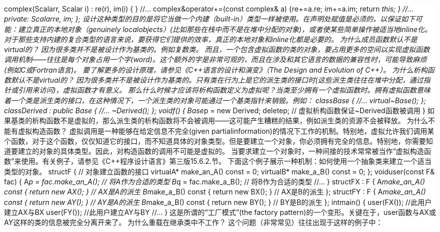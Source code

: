 complex(Scalarr, Scalar i) : re(r), im(i) { }
//...
complex&operator+=(const complex& a)
{re+=a.re; im+=a.im; return *this; }
//...
private:
Scalarre, im;
};
设计这种类型的目的是将它当做一个内建（built-in）类型一样被使用。在声明处赋值是必须的，以保证如下可能：建立真正的本地对象（genuinely localobjects）(比如那些在栈中而不是在堆中分配的对象)，或者使某些简单操作被适当地inline化。对于那些支持内建的复合类型的语言来说，要获得它们提供的效率，真正的本地对象和inline化都是必要的。
为什么成员函数默认不是virtual的？
因为很多类并不是被设计作为基类的。例如复数类。
而且，一个包含虚拟函数的类的对象，要占用更多的空间以实现虚拟函数调用机制——往往是每个对象占用一个字(word)。这个额外的字是非常可观的，而且在涉及和其它语言的数据的兼容性时，可能导致麻烦(例如C或Fortran语言)。
要了解更多的设计原理，请参见《C++语言的设计和演变》（The Design and Evolution of C++）。
为什么析构函数默认不是virtual的？
因为很多类并不是被设计作为基类的。只有类在行为上是它的派生类的接口时(这些派生类往往在堆中分配，通过指针或引用来访问)，虚拟函数才有意义。
那么什么时候才应该将析构函数定义为虚拟呢？当类至少拥有一个虚拟函数时。拥有虚拟函数意味着一个类是派生类的接口，在这种情况下，一个派生类的对象可能通过一个基类指针来销毁。例如：
classBase {
//...
virtual~Base();
};
classDerived : public Base {
//...
~Derived();
};
voidf()
{
Base*p = new Derived;
deletep; // 虚拟析构函数保证~Derived函数被调用
}
如果基类的析构函数不是虚拟的，那么派生类的析构函数将不会被调用——这可能产生糟糕的结果，例如派生类的资源不会被释放。
为什么不能有虚拟构造函数？
虚拟调用是一种能够在给定信息不完全(given partialinformation)的情况下工作的机制。特别地，虚拟允许我们调用某个函数，对于这个函数，仅仅知道它的接口，而不知道具体的对象类型。但是要建立一个对象，你必须拥有完全的信息。特别地，你需要知道要建立的对象的具体类型。因此，对构造函数的调用不可能是虚拟的。
当要求建立一个对象时，一种间接的技术常常被当作“虚拟构造函数”来使用。有关例子，请参见《C++程序设计语言》第三版15.6.2.节。
下面这个例子展示一种机制：如何使用一个抽象类来建立一个适当类型的对象。
structF { // 对象建立函数的接口
virtualA* make_an_A() const = 0;
virtualB* make_a_B() const = 0;
};
voiduser(const F& fac)
{
A*p = fac.make_an_A(); // 将A作为合适的类型
B*q = fac.make_a_B(); // 将B作为合适的类型
//...
}
structFX : F {
A*make_an_A() const { return new AX(); } // AX是A的派生
B*make_a_B() const { return new BX(); } // AX是B的派生
};
structFY : F {
A*make_an_A() const { return new AY(); } // AY是A的派生
B*make_a_B() const { return new BY(); } // BY是B的派生
};
intmain()
{
user(FX()); //此用户建立AX与BX
user(FY()); //此用户建立AY与BY
//...
}
这是所谓的“工厂模式”(the factory pattern)的一个变形。关键在于，user函数与AX或AY这样的类的信息被完全分离开来了。
为什么重载在继承类中不工作？
这个问题（非常常见）往往出现于这样的例子中：